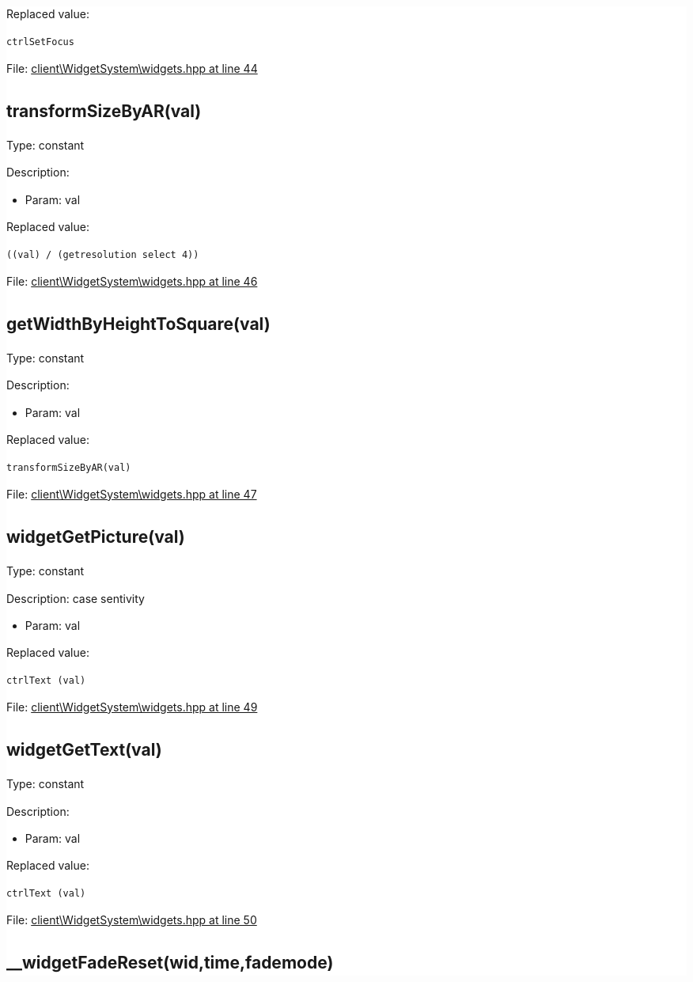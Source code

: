 
Replaced value:
```sqf
ctrlSetFocus
```
File: [client\WidgetSystem\widgets.hpp at line 44](../../../Src/client/WidgetSystem/widgets.hpp#L44)
## transformSizeByAR(val)

Type: constant

Description: 
- Param: val

Replaced value:
```sqf
((val) / (getresolution select 4))
```
File: [client\WidgetSystem\widgets.hpp at line 46](../../../Src/client/WidgetSystem/widgets.hpp#L46)
## getWidthByHeightToSquare(val)

Type: constant

Description: 
- Param: val

Replaced value:
```sqf
transformSizeByAR(val)
```
File: [client\WidgetSystem\widgets.hpp at line 47](../../../Src/client/WidgetSystem/widgets.hpp#L47)
## widgetGetPicture(val)

Type: constant

Description: case sentivity
- Param: val

Replaced value:
```sqf
ctrlText (val)
```
File: [client\WidgetSystem\widgets.hpp at line 49](../../../Src/client/WidgetSystem/widgets.hpp#L49)
## widgetGetText(val)

Type: constant

Description: 
- Param: val

Replaced value:
```sqf
ctrlText (val)
```
File: [client\WidgetSystem\widgets.hpp at line 50](../../../Src/client/WidgetSystem/widgets.hpp#L50)
## __widgetFadeReset(wid,time,fademode)
